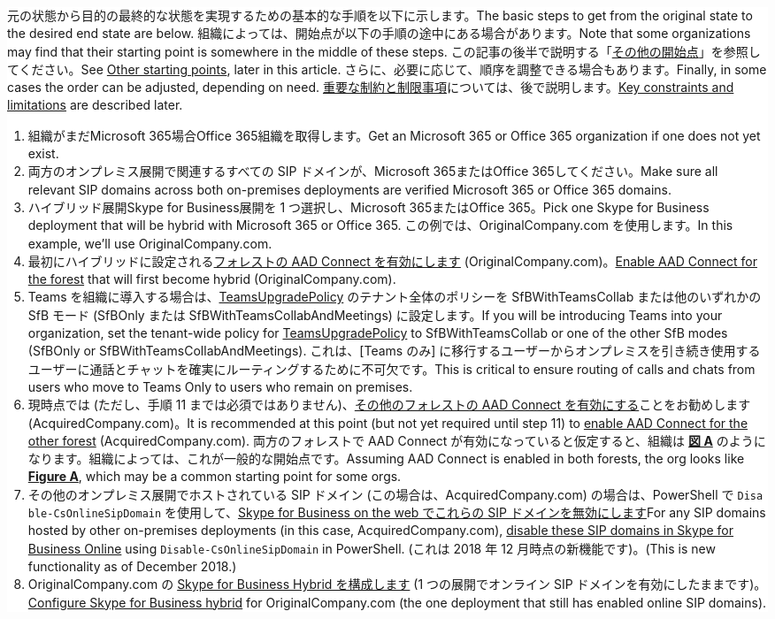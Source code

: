 <span data-ttu-id="f8ac8-136">元の状態から目的の最終的な状態を実現するための基本的な手順を以下に示します。</span><span class="sxs-lookup"><span data-stu-id="f8ac8-136">The basic steps to get from the original state to the desired end state are below.</span></span>  <span data-ttu-id="f8ac8-137">組織によっては、開始点が以下の手順の途中にある場合があります。</span><span class="sxs-lookup"><span data-stu-id="f8ac8-137">Note that some organizations may find that their starting point is somewhere in the middle of these steps.</span></span> <span data-ttu-id="f8ac8-138">この記事の後半で説明する「[その他の開始点](#other-starting-points)」を参照してください。</span><span class="sxs-lookup"><span data-stu-id="f8ac8-138">See [Other starting points](#other-starting-points), later in this article.</span></span> <span data-ttu-id="f8ac8-139">さらに、必要に応じて、順序を調整できる場合もあります。</span><span class="sxs-lookup"><span data-stu-id="f8ac8-139">Finally, in some cases the order can be adjusted, depending on need.</span></span> <span data-ttu-id="f8ac8-140">[重要な制約と制限事項](#limitations)については、後で説明します。</span><span class="sxs-lookup"><span data-stu-id="f8ac8-140">[Key constraints and limitations](#limitations) are described later.</span></span>

1.  <span data-ttu-id="f8ac8-141">組織がまだMicrosoft 365場合Office 365組織を取得します。</span><span class="sxs-lookup"><span data-stu-id="f8ac8-141">Get an Microsoft 365 or Office 365 organization if one does not yet exist.</span></span>
2.  <span data-ttu-id="f8ac8-142">両方のオンプレミス展開で関連するすべての SIP ドメインが、Microsoft 365またはOffice 365してください。</span><span class="sxs-lookup"><span data-stu-id="f8ac8-142">Make sure all relevant SIP domains across both on-premises deployments are verified Microsoft 365 or Office 365 domains.</span></span>
3.  <span data-ttu-id="f8ac8-143">ハイブリッド展開Skype for Business展開を 1 つ選択し、Microsoft 365またはOffice 365。</span><span class="sxs-lookup"><span data-stu-id="f8ac8-143">Pick one Skype for Business deployment that will be hybrid with Microsoft 365 or Office 365.</span></span> <span data-ttu-id="f8ac8-144">この例では、OriginalCompany.<span>com を使用します。</span><span class="sxs-lookup"><span data-stu-id="f8ac8-144">In this example, we’ll use OriginalCompany.<span>com.</span></span>
4.  <span data-ttu-id="f8ac8-145">最初にハイブリッドに設定される[フォレストの AAD Connect を有効にします](configure-azure-ad-connect.md) (OriginalCompany.<span>com)。</span><span class="sxs-lookup"><span data-stu-id="f8ac8-145">[Enable AAD Connect for the forest](configure-azure-ad-connect.md) that will first become hybrid (OriginalCompany.<span>com).</span></span> 
5.  <span data-ttu-id="f8ac8-146">Teams を組織に導入する場合は、[TeamsUpgradePolicy](/powershell/module/skype/grant-csteamsupgradepolicy) のテナント全体のポリシーを SfBWithTeamsCollab または他のいずれかの SfB モード (SfBOnly または SfBWithTeamsCollabAndMeetings) に設定します。</span><span class="sxs-lookup"><span data-stu-id="f8ac8-146">If you will be introducing Teams into your organization, set the tenant-wide policy for [TeamsUpgradePolicy](/powershell/module/skype/grant-csteamsupgradepolicy) to SfBWithTeamsCollab or one of the other SfB modes (SfBOnly or SfBWithTeamsCollabAndMeetings).</span></span> <span data-ttu-id="f8ac8-147">これは、[Teams のみ] に移行するユーザーからオンプレミスを引き続き使用するユーザーに通話とチャットを確実にルーティングするために不可欠です。</span><span class="sxs-lookup"><span data-stu-id="f8ac8-147">This is critical to ensure routing of calls and chats from users who move to Teams Only to users who remain on premises.</span></span>
6.  <span data-ttu-id="f8ac8-148">現時点では (ただし、手順 11 までは必須ではありません)、[その他のフォレストの AAD Connect を有効にする](cloud-consolidation-aad-connect.md)ことをお勧めします (AcquiredCompany.<span>com)。</span><span class="sxs-lookup"><span data-stu-id="f8ac8-148">It is recommended at this point (but not yet required until step 11) to [enable AAD Connect for the other forest](cloud-consolidation-aad-connect.md) (AcquiredCompany.<span>com).</span></span> <span data-ttu-id="f8ac8-149">両方のフォレストで AAD Connect が有効になっていると仮定すると、組織は **[図 A](#figure-a)** のようになります。組織によっては、これが一般的な開始点です。</span><span class="sxs-lookup"><span data-stu-id="f8ac8-149">Assuming AAD Connect is enabled in both forests, the org looks like **[Figure A](#figure-a)**, which may be a common starting point for some orgs.</span></span> 
7.  <span data-ttu-id="f8ac8-150">その他のオンプレミス展開でホストされている SIP ドメイン (この場合は、AcquiredCompany.<span>com) の場合は、PowerShell で `Disable-CsOnlineSipDomain` を使用して、[Skype for Business on the web でこれらの SIP ドメインを無効にします](/powershell/module/skype/disable-csonlinesipdomain)</span><span class="sxs-lookup"><span data-stu-id="f8ac8-150">For any SIP domains hosted by other on-premises deployments (in this case, AcquiredCompany.<span>com), [disable these SIP domains in Skype for Business Online](/powershell/module/skype/disable-csonlinesipdomain) using `Disable-CsOnlineSipDomain` in PowerShell.</span></span> <span data-ttu-id="f8ac8-151">(これは 2018 年 12 月時点の新機能です)。</span><span class="sxs-lookup"><span data-stu-id="f8ac8-151">(This is new functionality as of December 2018.)</span></span>
8.  <span data-ttu-id="f8ac8-152">OriginalCompany.<span>com の [Skype for Business Hybrid を構成します](configure-federation-with-skype-for-business-online.md) (1 つの展開でオンライン SIP ドメインを有効にしたままです)。</span><span class="sxs-lookup"><span data-stu-id="f8ac8-152">[Configure Skype for Business hybrid](configure-federation-with-skype-for-business-online.md) for OriginalCompany.<span>com (the one deployment that still has enabled online SIP domains).</span></span>